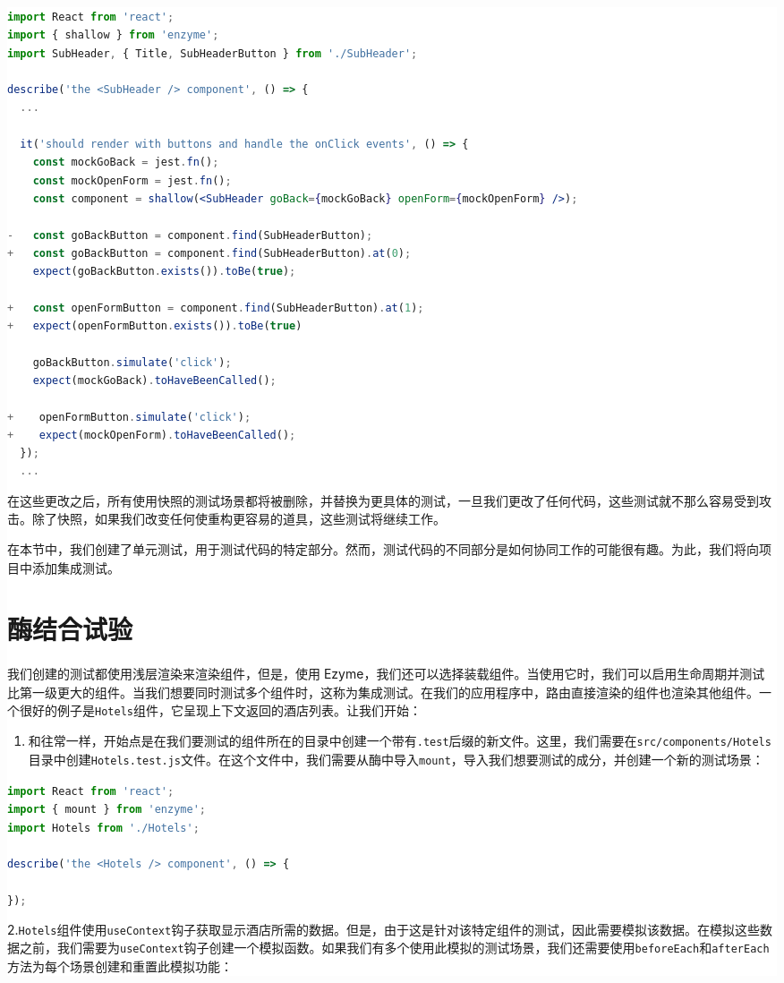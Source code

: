 ```jsx
import React from 'react';
import { shallow } from 'enzyme';
import SubHeader, { Title, SubHeaderButton } from './SubHeader';

describe('the <SubHeader /> component', () => {
  ...

  it('should render with buttons and handle the onClick events', () => {
    const mockGoBack = jest.fn();
    const mockOpenForm = jest.fn();
    const component = shallow(<SubHeader goBack={mockGoBack} openForm={mockOpenForm} />);

-   const goBackButton = component.find(SubHeaderButton);
+   const goBackButton = component.find(SubHeaderButton).at(0);
    expect(goBackButton.exists()).toBe(true);

+   const openFormButton = component.find(SubHeaderButton).at(1);
+   expect(openFormButton.exists()).toBe(true)

    goBackButton.simulate('click');
    expect(mockGoBack).toHaveBeenCalled();

+    openFormButton.simulate('click');
+    expect(mockOpenForm).toHaveBeenCalled();
  });
  ...
```

在这些更改之后，所有使用快照的测试场景都将被删除，并替换为更具体的测试，一旦我们更改了任何代码，这些测试就不那么容易受到攻击。除了快照，如果我们改变任何使重构更容易的道具，这些测试将继续工作。

在本节中，我们创建了单元测试，用于测试代码的特定部分。然而，测试代码的不同部分是如何协同工作的可能很有趣。为此，我们将向项目中添加集成测试。

# 酶结合试验

我们创建的测试都使用浅层渲染来渲染组件，但是，使用 Ezyme，我们还可以选择装载组件。当使用它时，我们可以启用生命周期并测试比第一级更大的组件。当我们想要同时测试多个组件时，这称为集成测试。在我们的应用程序中，路由直接渲染的组件也渲染其他组件。一个很好的例子是`Hotels`组件，它呈现上下文返回的酒店列表。让我们开始：

1.  和往常一样，开始点是在我们要测试的组件所在的目录中创建一个带有`.test`后缀的新文件。这里，我们需要在`src/components/Hotels`目录中创建`Hotels.test.js`文件。在这个文件中，我们需要从酶中导入`mount`，导入我们想要测试的成分，并创建一个新的测试场景：

```jsx
import React from 'react';
import { mount } from 'enzyme';
import Hotels from './Hotels';

describe('the <Hotels /> component', () => {

});
```

2.`Hotels`组件使用`useContext`钩子获取显示酒店所需的数据。但是，由于这是针对该特定组件的测试，因此需要模拟该数据。在模拟这些数据之前，我们需要为`useContext`钩子创建一个模拟函数。如果我们有多个使用此模拟的测试场景，我们还需要使用`beforeEach`和`afterEach`方法为每个场景创建和重置此模拟功能：
